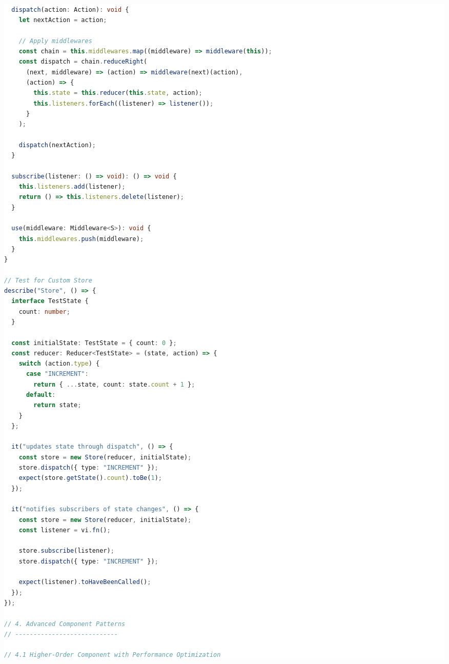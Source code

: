 ```typescript
  dispatch(action: Action): void {
    let nextAction = action;

    // Apply middlewares
    const chain = this.middlewares.map((middleware) => middleware(this));
    const dispatch = chain.reduceRight(
      (next, middleware) => (action) => middleware(next)(action),
      (action) => {
        this.state = this.reducer(this.state, action);
        this.listeners.forEach((listener) => listener());
      }
    );

    dispatch(nextAction);
  }

  subscribe(listener: () => void): () => void {
    this.listeners.add(listener);
    return () => this.listeners.delete(listener);
  }

  use(middleware: Middleware<S>): void {
    this.middlewares.push(middleware);
  }
}

// Test for Custom Store
describe("Store", () => {
  interface TestState {
    count: number;
  }

  const initialState: TestState = { count: 0 };
  const reducer: Reducer<TestState> = (state, action) => {
    switch (action.type) {
      case "INCREMENT":
        return { ...state, count: state.count + 1 };
      default:
        return state;
    }
  };

  it("updates state through dispatch", () => {
    const store = new Store(reducer, initialState);
    store.dispatch({ type: "INCREMENT" });
    expect(store.getState().count).toBe(1);
  });

  it("notifies subscribers of state changes", () => {
    const store = new Store(reducer, initialState);
    const listener = vi.fn();

    store.subscribe(listener);
    store.dispatch({ type: "INCREMENT" });

    expect(listener).toHaveBeenCalled();
  });
});

// 4. Advanced Component Patterns
// ----------------------------

// 4.1 Higher-Order Component with Performance Optimization
```